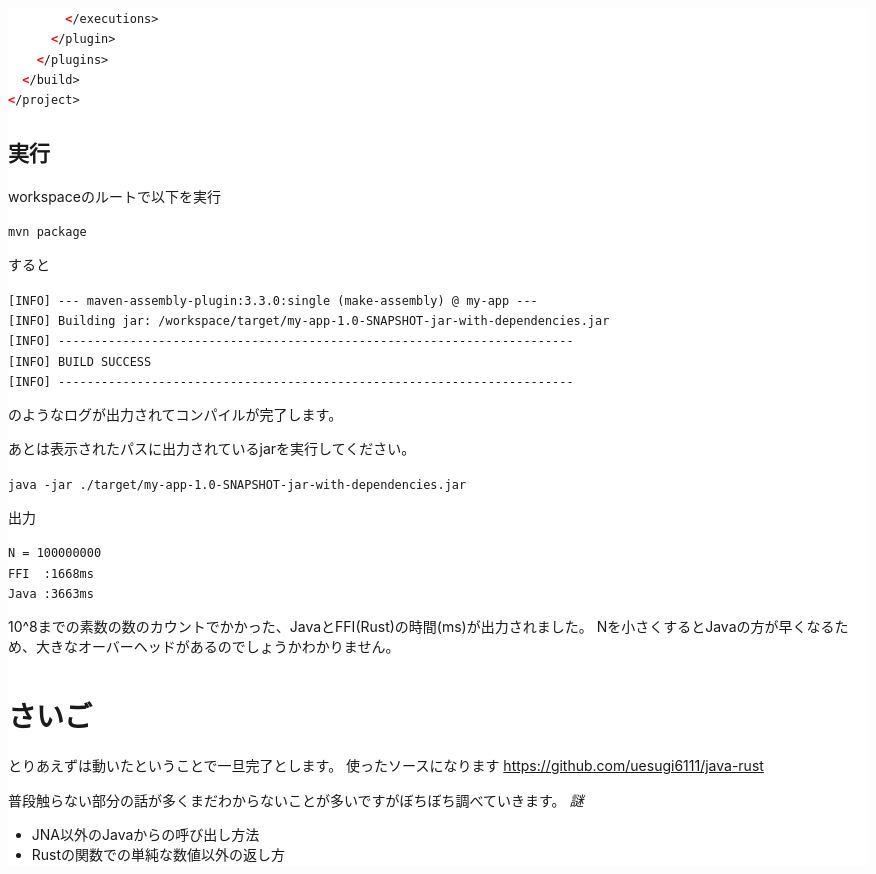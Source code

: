 ```xml:pom.xml
        </executions>
      </plugin>
    </plugins>
  </build>
</project>
```

## 実行

workspaceのルートで以下を実行

```shell
mvn package
```

すると

```log
[INFO] --- maven-assembly-plugin:3.3.0:single (make-assembly) @ my-app ---
[INFO] Building jar: /workspace/target/my-app-1.0-SNAPSHOT-jar-with-dependencies.jar
[INFO] ------------------------------------------------------------------------
[INFO] BUILD SUCCESS
[INFO] ------------------------------------------------------------------------
```

のようなログが出力されてコンパイルが完了します。

あとは表示されたパスに出力されているjarを実行してください。

```shell:例
java -jar ./target/my-app-1.0-SNAPSHOT-jar-with-dependencies.jar
```

出力

```bash
N = 100000000
FFI  :1668ms
Java :3663ms
```

10^8までの素数の数のカウントでかかった、JavaとFFI(Rust)の時間(ms)が出力されました。
Nを小さくするとJavaの方が早くなるため、大きなオーバーヘッドがあるのでしょうかわかりません。

# さいご

とりあえずは動いたということで一旦完了とします。
使ったソースになります
https://github.com/uesugi6111/java-rust

普段触らない部分の話が多くまだわからないことが多いですがぼちぼち調べていきます。
*謎*

- JNA以外のJavaからの呼び出し方法
- Rustの関数での単純な数値以外の返し方
